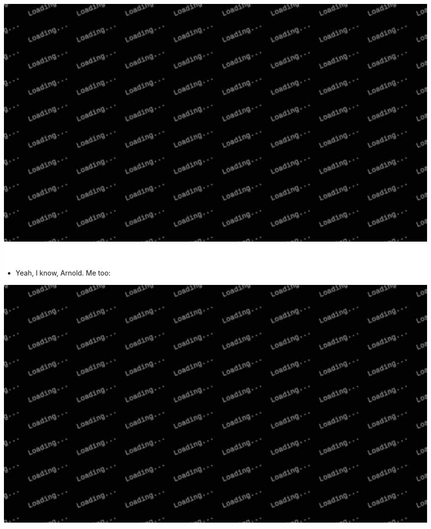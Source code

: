  <img width="100%" height="100%" class="lazyload" src="./../images/loading.jpg"
  data-src="./../images/DIU17/bd-14490-1090px.jpg"
  data-srcset="./../images/DIU17/bd-14490-512px.jpg 512w,
  ./../images/DIU17/bd-14490-768px.jpg 768w,
  ./../images/DIU17/bd-14490-1090px.jpg 1090w"
  sizes="(min-width: 1218px) 1090px,
  (min-width: 768px) 87vw,
  89vw" />
</div>

<br>

- Yeah, I know, Arnold. Me too:

<div id="container1" class="twentytwenty-container">
 <img width="100%" height="100%" class="lazyload" src="./../images/loading.jpg"